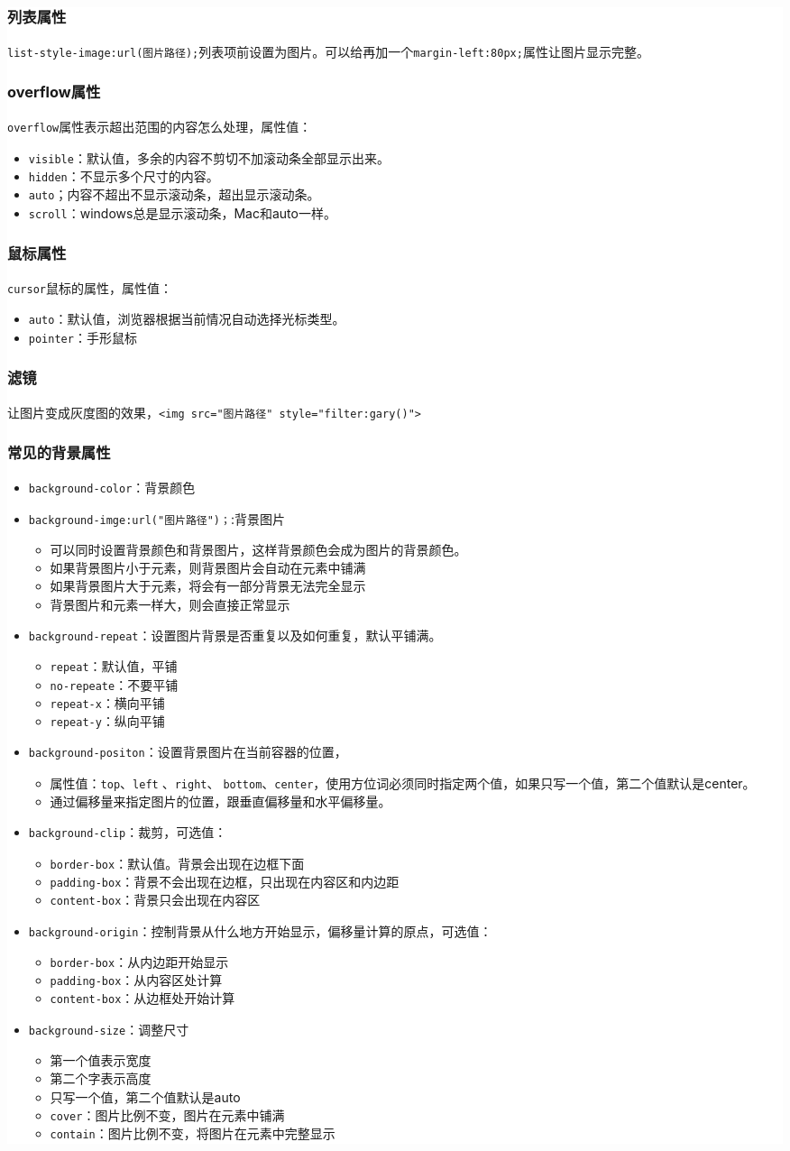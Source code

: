 ### 列表属性
`list-style-image:url(图片路径);`列表项前设置为图片。可以给再加一个`margin-left:80px;`属性让图片显示完整。

### overflow属性
`overflow`属性表示超出范围的内容怎么处理，属性值：
- `visible`：默认值，多余的内容不剪切不加滚动条全部显示出来。
- `hidden`：不显示多个尺寸的内容。
- `auto`；内容不超出不显示滚动条，超出显示滚动条。
- `scroll`：windows总是显示滚动条，Mac和auto一样。

### 鼠标属性
`cursor`鼠标的属性，属性值：
- `auto`：默认值，浏览器根据当前情况自动选择光标类型。
- `pointer`：手形鼠标

### 滤镜
让图片变成灰度图的效果，`<img src="图片路径" style="filter:gary()">`

### 常见的背景属性
- `background-color`：背景颜色
- `background-imge:url("图片路径")；`:背景图片
  - 可以同时设置背景颜色和背景图片，这样背景颜色会成为图片的背景颜色。
  - 如果背景图片小于元素，则背景图片会自动在元素中铺满
  - 如果背景图片大于元素，将会有一部分背景无法完全显示
  - 背景图片和元素一样大，则会直接正常显示

- `background-repeat`：设置图片背景是否重复以及如何重复，默认平铺满。
  - `repeat`：默认值，平铺
  - `no-repeate`：不要平铺
  - `repeat-x`：横向平铺
  - `repeat-y`：纵向平铺
- `background-positon`：设置背景图片在当前容器的位置，
  - 属性值：`top`、`left` 、`right`、 `bottom`、`center`，使用方位词必须同时指定两个值，如果只写一个值，第二个值默认是center。
  - 通过偏移量来指定图片的位置，跟垂直偏移量和水平偏移量。
- `background-clip`：裁剪，可选值：
  - `border-box`：默认值。背景会出现在边框下面
  - `padding-box`：背景不会出现在边框，只出现在内容区和内边距
  - `content-box`：背景只会出现在内容区
- `background-origin`：控制背景从什么地方开始显示，偏移量计算的原点，可选值：
  - `border-box`：从内边距开始显示
  - `padding-box`：从内容区处计算
  - `content-box`：从边框处开始计算 

- `background-size`：调整尺寸
  - 第一个值表示宽度
  - 第二个字表示高度
  - 只写一个值，第二个值默认是auto
  - `cover`：图片比例不变，图片在元素中铺满
  - `contain`：图片比例不变，将图片在元素中完整显示
